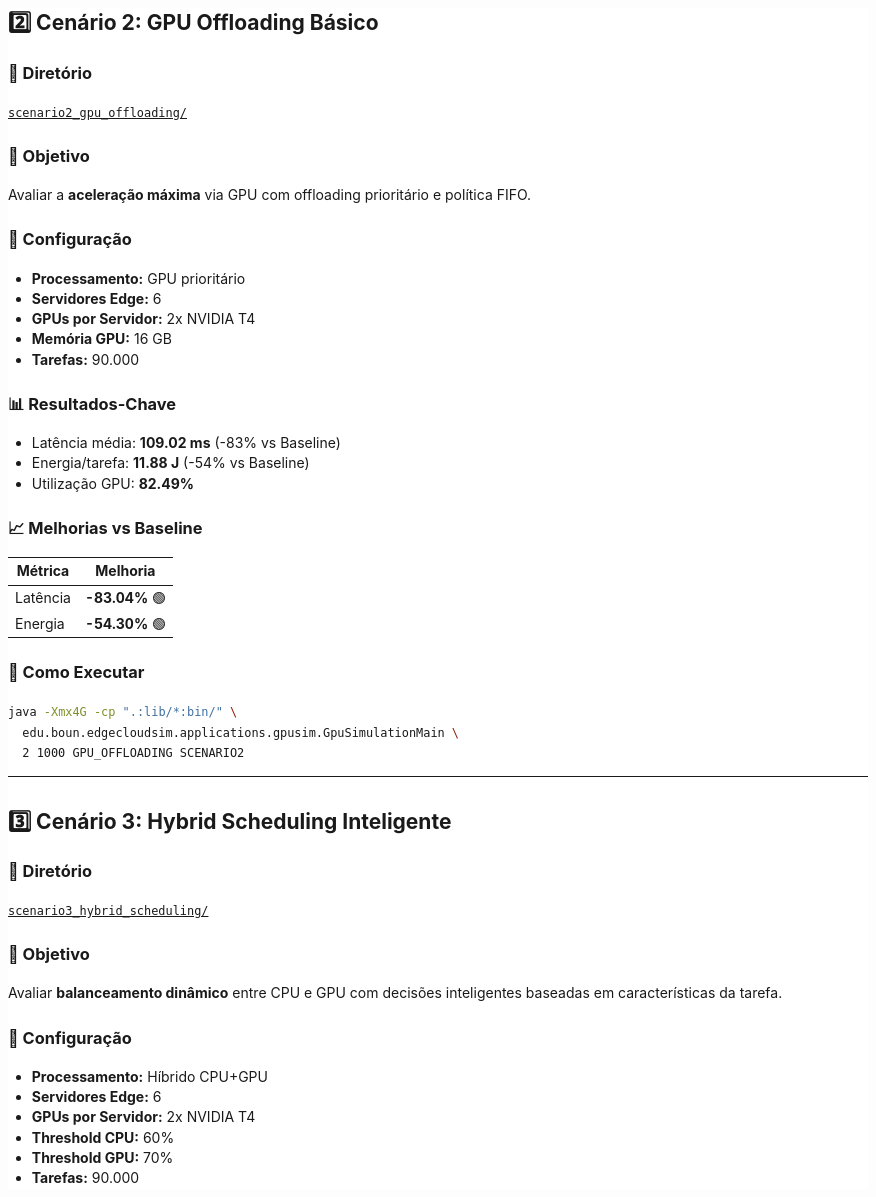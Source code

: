 
## 2️⃣ Cenário 2: GPU Offloading Básico

### 📁 Diretório
[`scenario2_gpu_offloading/`](scenario2_gpu_offloading/)

### 🎯 Objetivo
Avaliar a **aceleração máxima** via GPU com offloading prioritário e política FIFO.

### 🔧 Configuração
- **Processamento:** GPU prioritário
- **Servidores Edge:** 6
- **GPUs por Servidor:** 2x NVIDIA T4
- **Memória GPU:** 16 GB
- **Tarefas:** 90.000

### 📊 Resultados-Chave
- Latência média: **109.02 ms** (-83% vs Baseline)
- Energia/tarefa: **11.88 J** (-54% vs Baseline)
- Utilização GPU: **82.49%**

### 📈 Melhorias vs Baseline
| Métrica | Melhoria |
|---------|----------|
| Latência | **-83.04%** 🟢 |
| Energia | **-54.30%** 🟢 |

### 🚀 Como Executar
```bash
java -Xmx4G -cp ".:lib/*:bin/" \
  edu.boun.edgecloudsim.applications.gpusim.GpuSimulationMain \
  2 1000 GPU_OFFLOADING SCENARIO2
```

---

## 3️⃣ Cenário 3: Hybrid Scheduling Inteligente

### 📁 Diretório
[`scenario3_hybrid_scheduling/`](scenario3_hybrid_scheduling/)

### 🎯 Objetivo
Avaliar **balanceamento dinâmico** entre CPU e GPU com decisões inteligentes baseadas em características da tarefa.

### 🔧 Configuração
- **Processamento:** Híbrido CPU+GPU
- **Servidores Edge:** 6
- **GPUs por Servidor:** 2x NVIDIA T4
- **Threshold CPU:** 60%
- **Threshold GPU:** 70%
- **Tarefas:** 90.000
